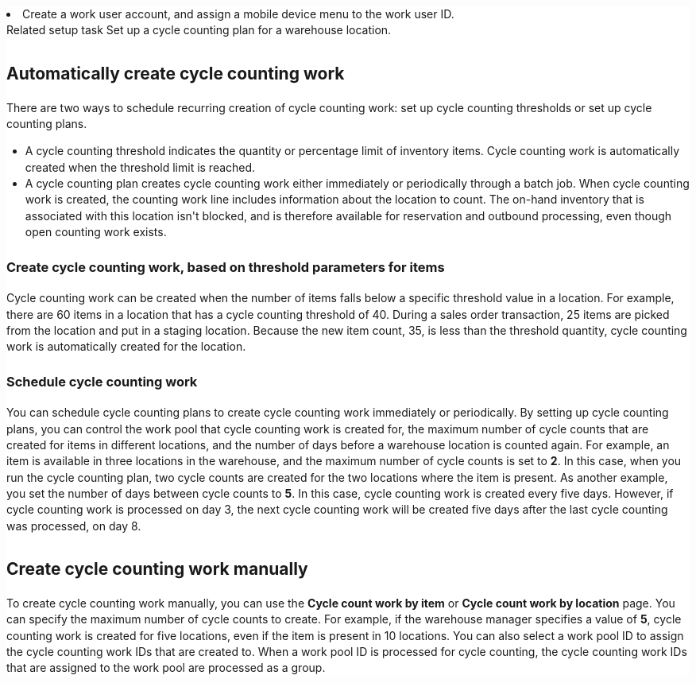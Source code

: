 <li>Create a work user account, and assign a mobile device menu to the work user ID.</li>
</ul></td>
</tr>
<tr class="odd">
<td>Related setup task</td>
<td>Set up a cycle counting plan for a warehouse location.</td>
</tr>
</tbody>
</table>

## <a name="automatically-create-cycle-counting-work"></a>Automatically create cycle counting work
There are two ways to schedule recurring creation of cycle counting work: set up cycle counting thresholds or set up cycle counting plans.

-   A cycle counting threshold indicates the quantity or percentage limit of inventory items. Cycle counting work is automatically created when the threshold limit is reached.
-   A cycle counting plan creates cycle counting work either immediately or periodically through a batch job. When cycle counting work is created, the counting work line includes information about the location to count. The on-hand inventory that is associated with this location isn't blocked, and is therefore available for reservation and outbound processing, even though open counting work exists.

### <a name="create-cycle-counting-work-based-on-threshold-parameters-for-items"></a>Create cycle counting work, based on threshold parameters for items

Cycle counting work can be created when the number of items falls below a specific threshold value in a location. For example, there are 60 items in a location that has a cycle counting threshold of 40. During a sales order transaction, 25 items are picked from the location and put in a staging location. Because the new item count, 35, is less than the threshold quantity, cycle counting work is automatically created for the location.

### <a name="schedule-cycle-counting-work"></a>Schedule cycle counting work

You can schedule cycle counting plans to create cycle counting work immediately or periodically. By setting up cycle counting plans, you can control the work pool that cycle counting work is created for, the maximum number of cycle counts that are created for items in different locations, and the number of days before a warehouse location is counted again. For example, an item is available in three locations in the warehouse, and the maximum number of cycle counts is set to **2**. In this case, when you run the cycle counting plan, two cycle counts are created for the two locations where the item is present. As another example, you set the number of days between cycle counts to **5**. In this case, cycle counting work is created every five days. However, if cycle counting work is processed on day 3, the next cycle counting work will be created five days after the last cycle counting was processed, on day 8.

## <a name="create-cycle-counting-work-manually"></a>Create cycle counting work manually
To create cycle counting work manually, you can use the **Cycle count work by item** or **Cycle count work by location** page. You can specify the maximum number of cycle counts to create. For example, if the warehouse manager specifies a value of **5**, cycle counting work is created for five locations, even if the item is present in 10 locations. You can also select a work pool ID to assign the cycle counting work IDs that are created to. When a work pool ID is processed for cycle counting, the cycle counting work IDs that are assigned to the work pool are processed as a group.
